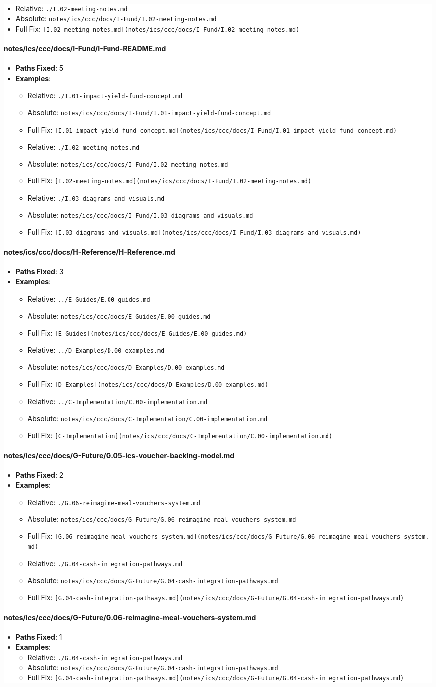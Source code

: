   - Relative: `./I.02-meeting-notes.md`
  - Absolute: `notes/ics/ccc/docs/I-Fund/I.02-meeting-notes.md`
  - Full Fix: `[I.02-meeting-notes.md](notes/ics/ccc/docs/I-Fund/I.02-meeting-notes.md)`

#### notes/ics/ccc/docs/I-Fund/I-Fund-README.md
- **Paths Fixed**: 5
- **Examples**:
  - Relative: `./I.01-impact-yield-fund-concept.md`
  - Absolute: `notes/ics/ccc/docs/I-Fund/I.01-impact-yield-fund-concept.md`
  - Full Fix: `[I.01-impact-yield-fund-concept.md](notes/ics/ccc/docs/I-Fund/I.01-impact-yield-fund-concept.md)`

  - Relative: `./I.02-meeting-notes.md`
  - Absolute: `notes/ics/ccc/docs/I-Fund/I.02-meeting-notes.md`
  - Full Fix: `[I.02-meeting-notes.md](notes/ics/ccc/docs/I-Fund/I.02-meeting-notes.md)`

  - Relative: `./I.03-diagrams-and-visuals.md`
  - Absolute: `notes/ics/ccc/docs/I-Fund/I.03-diagrams-and-visuals.md`
  - Full Fix: `[I.03-diagrams-and-visuals.md](notes/ics/ccc/docs/I-Fund/I.03-diagrams-and-visuals.md)`

#### notes/ics/ccc/docs/H-Reference/H-Reference.md
- **Paths Fixed**: 3
- **Examples**:
  - Relative: `../E-Guides/E.00-guides.md`
  - Absolute: `notes/ics/ccc/docs/E-Guides/E.00-guides.md`
  - Full Fix: `[E-Guides](notes/ics/ccc/docs/E-Guides/E.00-guides.md)`

  - Relative: `../D-Examples/D.00-examples.md`
  - Absolute: `notes/ics/ccc/docs/D-Examples/D.00-examples.md`
  - Full Fix: `[D-Examples](notes/ics/ccc/docs/D-Examples/D.00-examples.md)`

  - Relative: `../C-Implementation/C.00-implementation.md`
  - Absolute: `notes/ics/ccc/docs/C-Implementation/C.00-implementation.md`
  - Full Fix: `[C-Implementation](notes/ics/ccc/docs/C-Implementation/C.00-implementation.md)`

#### notes/ics/ccc/docs/G-Future/G.05-ics-voucher-backing-model.md
- **Paths Fixed**: 2
- **Examples**:
  - Relative: `./G.06-reimagine-meal-vouchers-system.md`
  - Absolute: `notes/ics/ccc/docs/G-Future/G.06-reimagine-meal-vouchers-system.md`
  - Full Fix: `[G.06-reimagine-meal-vouchers-system.md](notes/ics/ccc/docs/G-Future/G.06-reimagine-meal-vouchers-system.md)`

  - Relative: `./G.04-cash-integration-pathways.md`
  - Absolute: `notes/ics/ccc/docs/G-Future/G.04-cash-integration-pathways.md`
  - Full Fix: `[G.04-cash-integration-pathways.md](notes/ics/ccc/docs/G-Future/G.04-cash-integration-pathways.md)`

#### notes/ics/ccc/docs/G-Future/G.06-reimagine-meal-vouchers-system.md
- **Paths Fixed**: 1
- **Examples**:
  - Relative: `./G.04-cash-integration-pathways.md`
  - Absolute: `notes/ics/ccc/docs/G-Future/G.04-cash-integration-pathways.md`
  - Full Fix: `[G.04-cash-integration-pathways.md](notes/ics/ccc/docs/G-Future/G.04-cash-integration-pathways.md)`
